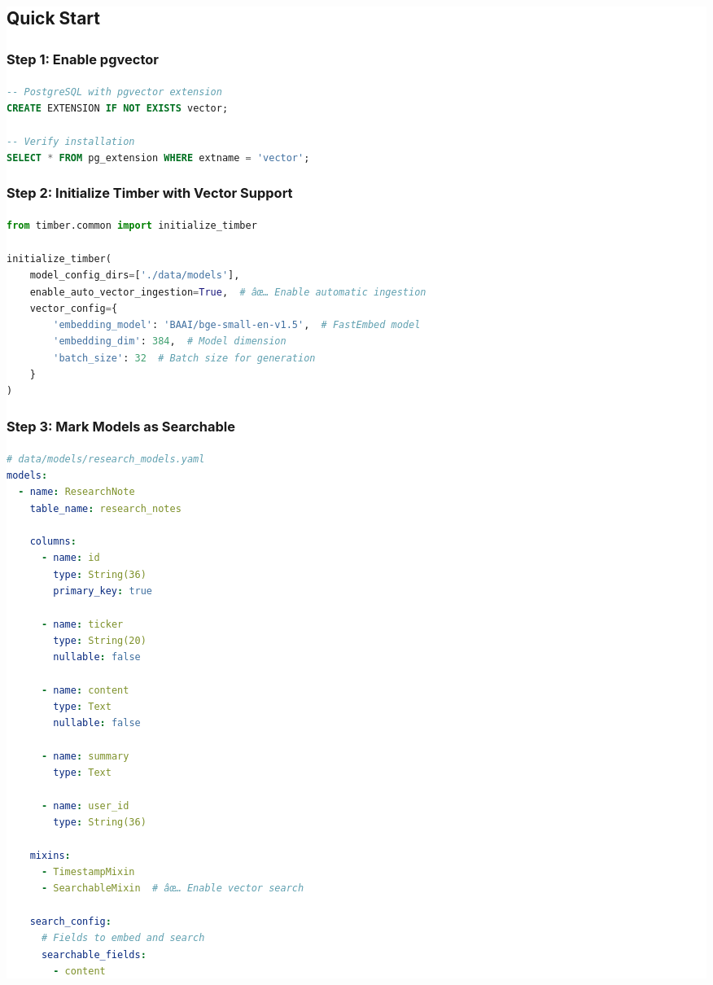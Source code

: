 
## Quick Start

### Step 1: Enable pgvector

```sql
-- PostgreSQL with pgvector extension
CREATE EXTENSION IF NOT EXISTS vector;

-- Verify installation
SELECT * FROM pg_extension WHERE extname = 'vector';
```

### Step 2: Initialize Timber with Vector Support

```python
from timber.common import initialize_timber

initialize_timber(
    model_config_dirs=['./data/models'],
    enable_auto_vector_ingestion=True,  # âœ… Enable automatic ingestion
    vector_config={
        'embedding_model': 'BAAI/bge-small-en-v1.5',  # FastEmbed model
        'embedding_dim': 384,  # Model dimension
        'batch_size': 32  # Batch size for generation
    }
)
```

### Step 3: Mark Models as Searchable

```yaml
# data/models/research_models.yaml
models:
  - name: ResearchNote
    table_name: research_notes
    
    columns:
      - name: id
        type: String(36)
        primary_key: true
      
      - name: ticker
        type: String(20)
        nullable: false
      
      - name: content
        type: Text
        nullable: false
      
      - name: summary
        type: Text
      
      - name: user_id
        type: String(36)
    
    mixins:
      - TimestampMixin
      - SearchableMixin  # âœ… Enable vector search
    
    search_config:
      # Fields to embed and search
      searchable_fields:
        - content
```